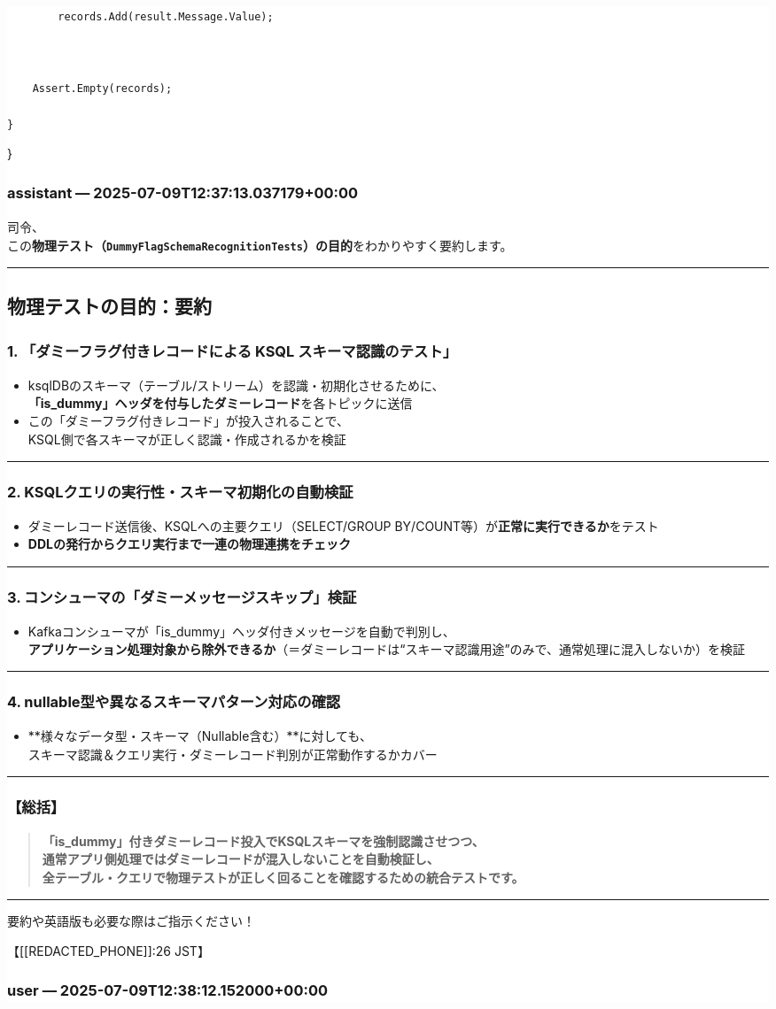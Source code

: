             records.Add(result.Message.Value);



        Assert.Empty(records);

    }

}
### assistant — 2025-07-09T12:37:13.037179+00:00

司令、  
この**物理テスト（`DummyFlagSchemaRecognitionTests`）の目的**をわかりやすく要約します。

---

## 物理テストの目的：要約
### 1. **「ダミーフラグ付きレコードによる KSQL スキーマ認識のテスト」**
- ksqlDBのスキーマ（テーブル/ストリーム）を認識・初期化させるために、  
  **「is_dummy」ヘッダを付与したダミーレコード**を各トピックに送信
- この「ダミーフラグ付きレコード」が投入されることで、  
  KSQL側で各スキーマが正しく認識・作成されるかを検証

---
### 2. **KSQLクエリの実行性・スキーマ初期化の自動検証**
- ダミーレコード送信後、KSQLへの主要クエリ（SELECT/GROUP BY/COUNT等）が**正常に実行できるか**をテスト
- **DDLの発行からクエリ実行まで一連の物理連携をチェック**

---
### 3. **コンシューマの「ダミーメッセージスキップ」検証**
- Kafkaコンシューマが「is_dummy」ヘッダ付きメッセージを自動で判別し、  
  **アプリケーション処理対象から除外できるか**（＝ダミーレコードは“スキーマ認識用途”のみで、通常処理に混入しないか）を検証

---
### 4. **nullable型や異なるスキーマパターン対応の確認**
- **様々なデータ型・スキーマ（Nullable含む）**に対しても、  
  スキーマ認識＆クエリ実行・ダミーレコード判別が正常動作するかカバー

---
### 【総括】

> **「is_dummy」付きダミーレコード投入でKSQLスキーマを強制認識させつつ、  
> 通常アプリ側処理ではダミーレコードが混入しないことを自動検証し、  
> 全テーブル・クエリで物理テストが正しく回ることを確認するための統合テストです。**

---

要約や英語版も必要な際はご指示ください！

【[[REDACTED_PHONE]]:26 JST】
### user — 2025-07-09T12:38:12.152000+00:00
